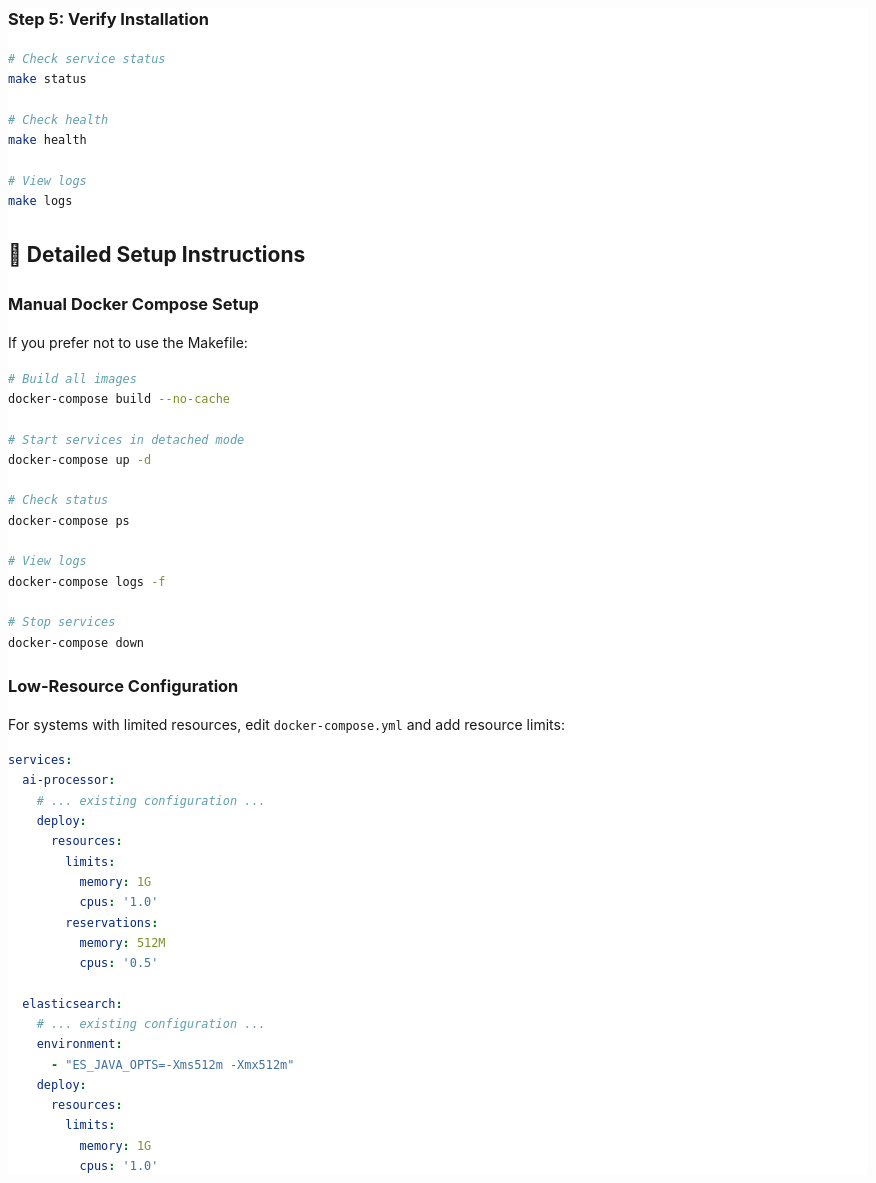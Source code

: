 ### Step 5: Verify Installation

```bash
# Check service status
make status

# Check health
make health

# View logs
make logs
```

## 🔧 Detailed Setup Instructions

### Manual Docker Compose Setup

If you prefer not to use the Makefile:

```bash
# Build all images
docker-compose build --no-cache

# Start services in detached mode
docker-compose up -d

# Check status
docker-compose ps

# View logs
docker-compose logs -f

# Stop services
docker-compose down
```

### Low-Resource Configuration

For systems with limited resources, edit `docker-compose.yml` and add resource limits:

```yaml
services:
  ai-processor:
    # ... existing configuration ...
    deploy:
      resources:
        limits:
          memory: 1G
          cpus: '1.0'
        reservations:
          memory: 512M
          cpus: '0.5'

  elasticsearch:
    # ... existing configuration ...
    environment:
      - "ES_JAVA_OPTS=-Xms512m -Xmx512m"
    deploy:
      resources:
        limits:
          memory: 1G
          cpus: '1.0'
```

